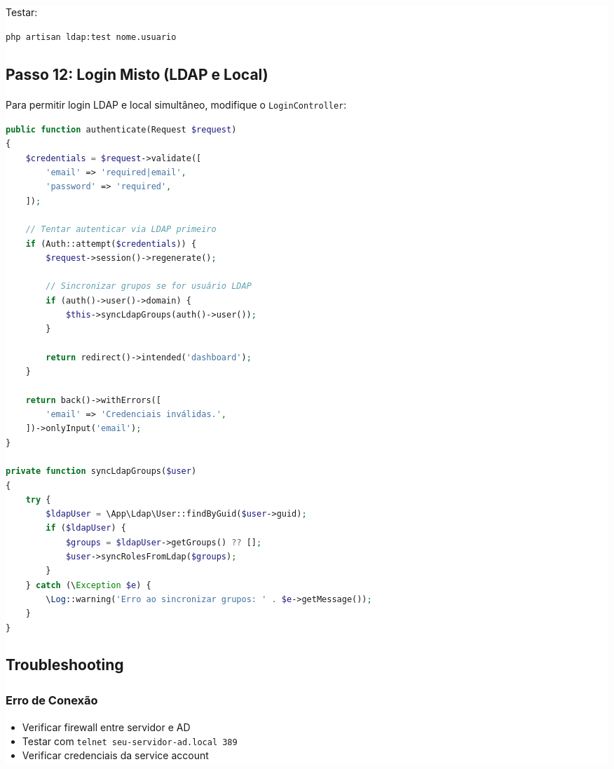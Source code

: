 Testar:
```bash
php artisan ldap:test nome.usuario
```

## Passo 12: Login Misto (LDAP e Local)

Para permitir login LDAP e local simultâneo, modifique o `LoginController`:

```php
public function authenticate(Request $request)
{
    $credentials = $request->validate([
        'email' => 'required|email',
        'password' => 'required',
    ]);

    // Tentar autenticar via LDAP primeiro
    if (Auth::attempt($credentials)) {
        $request->session()->regenerate();
        
        // Sincronizar grupos se for usuário LDAP
        if (auth()->user()->domain) {
            $this->syncLdapGroups(auth()->user());
        }
        
        return redirect()->intended('dashboard');
    }

    return back()->withErrors([
        'email' => 'Credenciais inválidas.',
    ])->onlyInput('email');
}

private function syncLdapGroups($user)
{
    try {
        $ldapUser = \App\Ldap\User::findByGuid($user->guid);
        if ($ldapUser) {
            $groups = $ldapUser->getGroups() ?? [];
            $user->syncRolesFromLdap($groups);
        }
    } catch (\Exception $e) {
        \Log::warning('Erro ao sincronizar grupos: ' . $e->getMessage());
    }
}
```

## Troubleshooting

### Erro de Conexão
- Verificar firewall entre servidor e AD
- Testar com `telnet seu-servidor-ad.local 389`
- Verificar credenciais da service account
